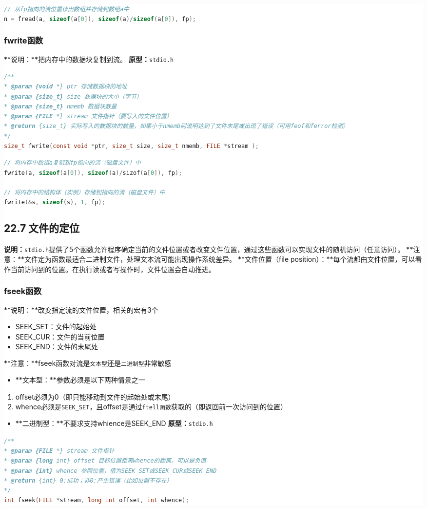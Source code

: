 ```c
// 从fp指向的流位置读出数组并存储到数组a中
n = fread(a, sizeof(a[0]), sizeof(a)/sizeof(a[0]), fp);
```

### fwrite函数
**说明：**把内存中的数据块复制到流。
**原型：**`stdio.h`

```c
/**
* @param {void *} ptr 存储数据块的地址
* @param {size_t} size 数据块的大小（字节）
* @param {size_t} nmemb 数据块数量
* @param {FILE *} stream 文件指针（要写入的文件位置）
* @return {size_t} 实际写入的数据块的数量，如果小于nmemb则说明达到了文件末尾或出现了错误（可用feof和ferror检测）
*/
size_t fwrite(const void *ptr, size_t size, size_t nmemb, FILE *stream );
```

```c
// 将内存中数组a复制到fp指向的流（磁盘文件）中
fwrite(a, sizeof(a[0]), sizeof(a)/sizof(a[0]), fp);

// 将内存中的结构体（实例）存储到指向的流（磁盘文件）中
fwrite(&s, sizeof(s), 1, fp);
```

## 22.7	文件的定位
**说明：**`stdio.h`提供了5个函数允许程序确定当前的文件位置或者改变文件位置，通过这些函数可以实现文件的随机访问（任意访问）。
**注意：**文件定为函数最适合二进制文件，处理文本流可能出现操作系统差异。
**文件位置（file position）：**每个流都由文件位置，可以看作当前访问到的位置。在执行读或者写操作时，文件位置会自动推进。


### fseek函数

**说明：**改变指定流的文件位置，相关的宏有3个

+ SEEK_SET：文件的起始处
+ SEEK_CUR：文件的当前位置
+ SEEK_END：文件的末尾处

**注意：**fseek函数对流是`文本型`还是`二进制型`非常敏感

+ **文本型：**参数必须是以下两种情景之一
1. offset必须为0（即只能移动到文件的起始处或末尾）
2. whence必须是`SEEK_SET`，且offset是通过`ftell函数`获取的（即返回前一次访问到的位置）

+ **二进制型：**不要求支持whience是SEEK_END
**原型：**`stdio.h`

```c
/**
* @param {FILE *} stream 文件指针
* @param {long int} offset 目标位置距离whence的距离，可以是负值
* @param {int} whence 参照位置，值为SEEK_SET或SEEK_CUR或SEEK_END
* @return {int} 0:成功；非0:产生错误（比如位置不存在）
*/
int fseek(FILE *stream, long int offset, int whence);
```
